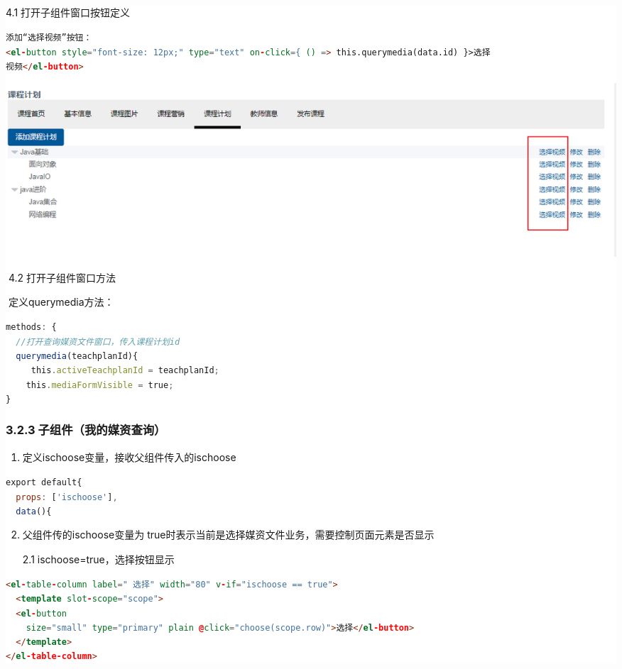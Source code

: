    4.1 打开子组件窗口按钮定义

```html
添加“选择视频”按钮：
<el‐button style="font‐size: 12px;" type="text" on‐click={ () => this.querymedia(data.id) }>选择
视频</el‐button>
```

![](img/vedio34.png)

​	4.2 打开子组件窗口方法

​	定义querymedia方法：

```javascript
methods: {
  //打开查询媒资文件窗口，传入课程计划id
  querymedia(teachplanId){
     this.activeTeachplanId = teachplanId;
    this.mediaFormVisible = true;
}
```

### 3.2.3 子组件（我的媒资查询）

1. 定义ischoose变量，接收父组件传入的ischoose

```javascript
export default{
  props: ['ischoose'],
  data(){
```

2. 父组件传的ischoose变量为 true时表示当前是选择媒资文件业务，需要控制页面元素是否显示

   2.1 ischoose=true，选择按钮显示

```html
<el‐table‐column label=" 选择" width="80" v‐if="ischoose == true">
  <template slot‐scope="scope">
  <el‐button
    size="small" type="primary" plain @click="choose(scope.row)">选择</el‐button>
  </template>
</el‐table‐column>
```
